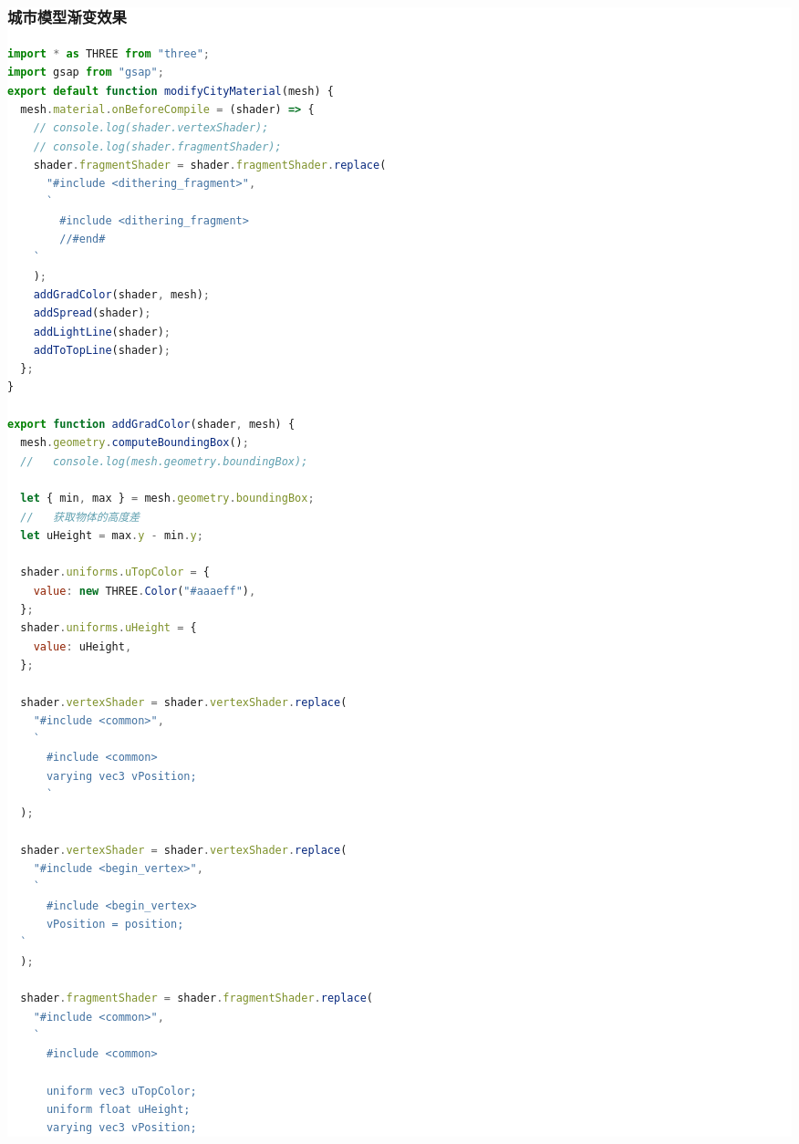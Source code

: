 ### 城市模型渐变效果

```js
import * as THREE from "three";
import gsap from "gsap";
export default function modifyCityMaterial(mesh) {
  mesh.material.onBeforeCompile = (shader) => {
    // console.log(shader.vertexShader);
    // console.log(shader.fragmentShader);
    shader.fragmentShader = shader.fragmentShader.replace(
      "#include <dithering_fragment>",
      `
        #include <dithering_fragment>
        //#end#
    `
    );
    addGradColor(shader, mesh);
    addSpread(shader);
    addLightLine(shader);
    addToTopLine(shader);
  };
}

export function addGradColor(shader, mesh) {
  mesh.geometry.computeBoundingBox();
  //   console.log(mesh.geometry.boundingBox);

  let { min, max } = mesh.geometry.boundingBox;
  //   获取物体的高度差
  let uHeight = max.y - min.y;

  shader.uniforms.uTopColor = {
    value: new THREE.Color("#aaaeff"),
  };
  shader.uniforms.uHeight = {
    value: uHeight,
  };

  shader.vertexShader = shader.vertexShader.replace(
    "#include <common>",
    `
      #include <common>
      varying vec3 vPosition;
      `
  );

  shader.vertexShader = shader.vertexShader.replace(
    "#include <begin_vertex>",
    `
      #include <begin_vertex>
      vPosition = position;
  `
  );

  shader.fragmentShader = shader.fragmentShader.replace(
    "#include <common>",
    `
      #include <common>
      
      uniform vec3 uTopColor;
      uniform float uHeight;
      varying vec3 vPosition;

```